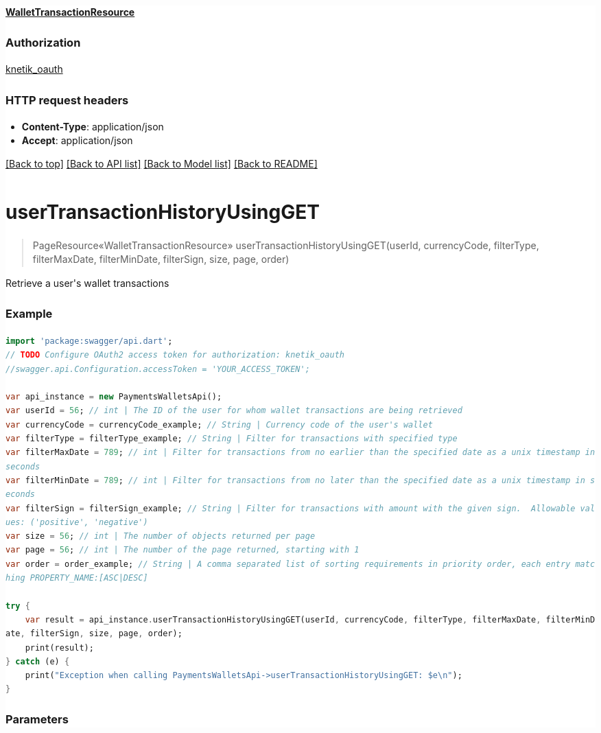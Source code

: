 [**WalletTransactionResource**](WalletTransactionResource.md)

### Authorization

[knetik_oauth](../README.md#knetik_oauth)

### HTTP request headers

 - **Content-Type**: application/json
 - **Accept**: application/json

[[Back to top]](#) [[Back to API list]](../README.md#documentation-for-api-endpoints) [[Back to Model list]](../README.md#documentation-for-models) [[Back to README]](../README.md)

# **userTransactionHistoryUsingGET**
> PageResource«WalletTransactionResource» userTransactionHistoryUsingGET(userId, currencyCode, filterType, filterMaxDate, filterMinDate, filterSign, size, page, order)

Retrieve a user's wallet transactions

### Example 
```dart
import 'package:swagger/api.dart';
// TODO Configure OAuth2 access token for authorization: knetik_oauth
//swagger.api.Configuration.accessToken = 'YOUR_ACCESS_TOKEN';

var api_instance = new PaymentsWalletsApi();
var userId = 56; // int | The ID of the user for whom wallet transactions are being retrieved
var currencyCode = currencyCode_example; // String | Currency code of the user's wallet
var filterType = filterType_example; // String | Filter for transactions with specified type
var filterMaxDate = 789; // int | Filter for transactions from no earlier than the specified date as a unix timestamp in seconds
var filterMinDate = 789; // int | Filter for transactions from no later than the specified date as a unix timestamp in seconds
var filterSign = filterSign_example; // String | Filter for transactions with amount with the given sign.  Allowable values: ('positive', 'negative')
var size = 56; // int | The number of objects returned per page
var page = 56; // int | The number of the page returned, starting with 1
var order = order_example; // String | A comma separated list of sorting requirements in priority order, each entry matching PROPERTY_NAME:[ASC|DESC]

try { 
    var result = api_instance.userTransactionHistoryUsingGET(userId, currencyCode, filterType, filterMaxDate, filterMinDate, filterSign, size, page, order);
    print(result);
} catch (e) {
    print("Exception when calling PaymentsWalletsApi->userTransactionHistoryUsingGET: $e\n");
}
```

### Parameters

